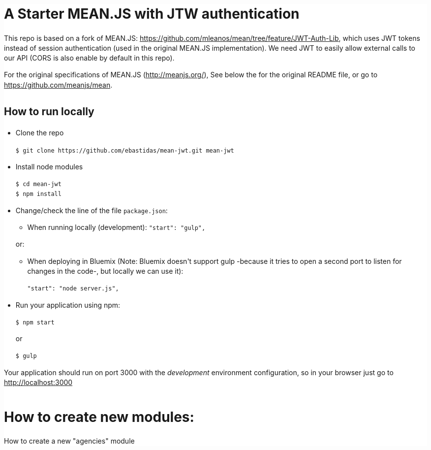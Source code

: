 # A Starter MEAN.JS with JTW authentication

This repo is based on a fork of MEAN.JS: https://github.com/mleanos/mean/tree/feature/JWT-Auth-Lib, which uses JWT tokens instead of session authentication (used in the original MEAN.JS implementation). We need JWT to easily allow external calls to our API (CORS is also enable by default in this repo).

For the original specifications of MEAN.JS (http://meanjs.org/), See below the for the original README file, or go to https://github.com/meanjs/mean.

## How to run locally

* Clone the repo

    ```bash
    $ git clone https://github.com/ebastidas/mean-jwt.git mean-jwt
    ```

* Install node modules

    ```bash
    $ cd mean-jwt
    $ npm install
    ```

* Change/check the line of the file `package.json`:

    * When running locally (development):
        `"start": "gulp",`

    or:

    * When deploying in Bluemix (Note: Bluemix doesn't support gulp -because it tries to open a second port to listen for changes in the code-, but locally we can use it):

        `"start": "node server.js",`

* Run your application using npm:

    ```bash
    $ npm start
    ```
    or

    ```bash
    $ gulp
    ```

Your application should run on port 3000 with the *development* environment configuration, so in your browser just go to [http://localhost:3000](http://localhost:3000)


# How to create new modules:

How to create a new "agencies" module
